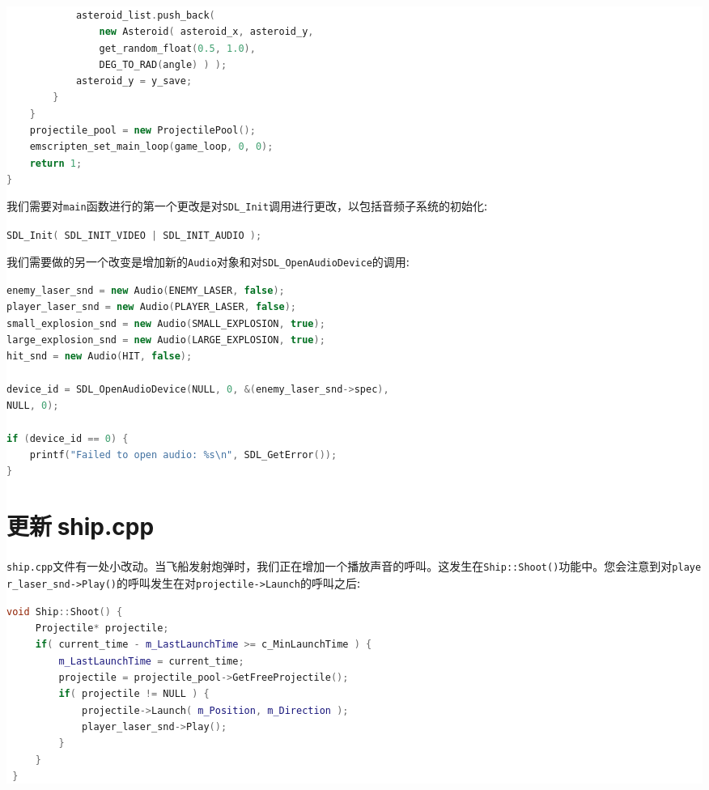 ```cpp
            asteroid_list.push_back(
                new Asteroid( asteroid_x, asteroid_y,
                get_random_float(0.5, 1.0),
                DEG_TO_RAD(angle) ) );
            asteroid_y = y_save;
        }
    }
    projectile_pool = new ProjectilePool();
    emscripten_set_main_loop(game_loop, 0, 0);
    return 1;
}
```

我们需要对`main`函数进行的第一个更改是对`SDL_Init`调用进行更改，以包括音频子系统的初始化:

```cpp
SDL_Init( SDL_INIT_VIDEO | SDL_INIT_AUDIO );
```

我们需要做的另一个改变是增加新的`Audio`对象和对`SDL_OpenAudioDevice`的调用:

```cpp
enemy_laser_snd = new Audio(ENEMY_LASER, false);
player_laser_snd = new Audio(PLAYER_LASER, false);
small_explosion_snd = new Audio(SMALL_EXPLOSION, true);
large_explosion_snd = new Audio(LARGE_EXPLOSION, true);
hit_snd = new Audio(HIT, false);

device_id = SDL_OpenAudioDevice(NULL, 0, &(enemy_laser_snd->spec), 
NULL, 0);

if (device_id == 0) {
    printf("Failed to open audio: %s\n", SDL_GetError());
}
```

# 更新 ship.cpp

`ship.cpp`文件有一处小改动。当飞船发射炮弹时，我们正在增加一个播放声音的呼叫。这发生在`Ship::Shoot()`功能中。您会注意到对`player_laser_snd->Play()`的呼叫发生在对`projectile->Launch`的呼叫之后:

```cpp
void Ship::Shoot() {
     Projectile* projectile;
     if( current_time - m_LastLaunchTime >= c_MinLaunchTime ) {
         m_LastLaunchTime = current_time;
         projectile = projectile_pool->GetFreeProjectile();
         if( projectile != NULL ) {
             projectile->Launch( m_Position, m_Direction );
             player_laser_snd->Play();
         }
     }
 }
```

